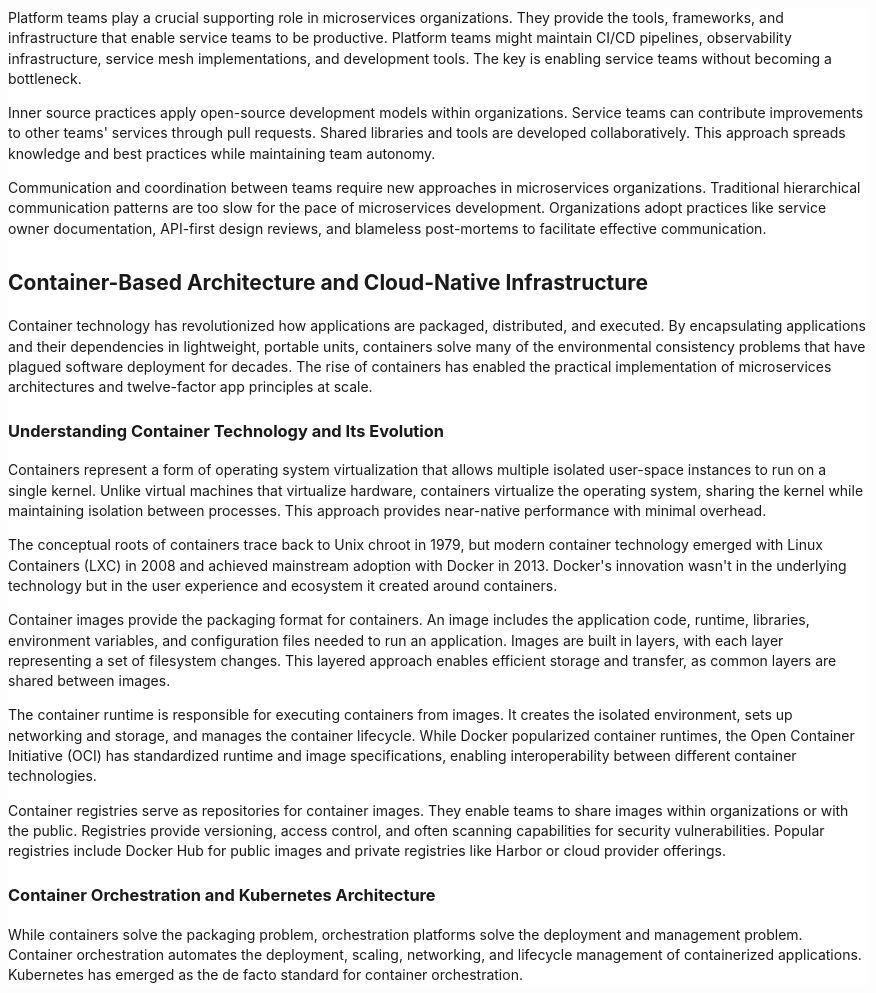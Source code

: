 Platform teams play a crucial supporting role in microservices organizations. They provide the tools, frameworks, and infrastructure that enable service teams to be productive. Platform teams might maintain CI/CD pipelines, observability infrastructure, service mesh implementations, and development tools. The key is enabling service teams without becoming a bottleneck.

Inner source practices apply open-source development models within organizations. Service teams can contribute improvements to other teams' services through pull requests. Shared libraries and tools are developed collaboratively. This approach spreads knowledge and best practices while maintaining team autonomy.

Communication and coordination between teams require new approaches in microservices organizations. Traditional hierarchical communication patterns are too slow for the pace of microservices development. Organizations adopt practices like service owner documentation, API-first design reviews, and blameless post-mortems to facilitate effective communication.

## Container-Based Architecture and Cloud-Native Infrastructure

Container technology has revolutionized how applications are packaged, distributed, and executed. By encapsulating applications and their dependencies in lightweight, portable units, containers solve many of the environmental consistency problems that have plagued software deployment for decades. The rise of containers has enabled the practical implementation of microservices architectures and twelve-factor app principles at scale.

### Understanding Container Technology and Its Evolution

Containers represent a form of operating system virtualization that allows multiple isolated user-space instances to run on a single kernel. Unlike virtual machines that virtualize hardware, containers virtualize the operating system, sharing the kernel while maintaining isolation between processes. This approach provides near-native performance with minimal overhead.

The conceptual roots of containers trace back to Unix chroot in 1979, but modern container technology emerged with Linux Containers (LXC) in 2008 and achieved mainstream adoption with Docker in 2013. Docker's innovation wasn't in the underlying technology but in the user experience and ecosystem it created around containers.

Container images provide the packaging format for containers. An image includes the application code, runtime, libraries, environment variables, and configuration files needed to run an application. Images are built in layers, with each layer representing a set of filesystem changes. This layered approach enables efficient storage and transfer, as common layers are shared between images.

The container runtime is responsible for executing containers from images. It creates the isolated environment, sets up networking and storage, and manages the container lifecycle. While Docker popularized container runtimes, the Open Container Initiative (OCI) has standardized runtime and image specifications, enabling interoperability between different container technologies.

Container registries serve as repositories for container images. They enable teams to share images within organizations or with the public. Registries provide versioning, access control, and often scanning capabilities for security vulnerabilities. Popular registries include Docker Hub for public images and private registries like Harbor or cloud provider offerings.

### Container Orchestration and Kubernetes Architecture

While containers solve the packaging problem, orchestration platforms solve the deployment and management problem. Container orchestration automates the deployment, scaling, networking, and lifecycle management of containerized applications. Kubernetes has emerged as the de facto standard for container orchestration.

